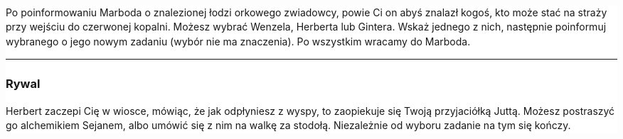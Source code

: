 Po poinformowaniu Marboda o znalezionej łodzi orkowego zwiadowcy, powie Ci on abyś znalazł kogoś, kto może stać na straży przy wejściu do czerwonej kopalni. Możesz wybrać Wenzela, Herberta lub Gintera. Wskaż jednego z nich, następnie poinformuj wybranego o jego nowym zadaniu (wybór nie ma znaczenia). Po wszystkim wracamy do Marboda.

---

### Rywal

Herbert zaczepi Cię w wiosce, mówiąc, że jak odpłyniesz z wyspy, to zaopiekuje się Twoją przyjaciółką Juttą. Możesz postraszyć go alchemikiem Sejanem, albo umówić się z nim na walkę za stodołą. Niezależnie od wyboru zadanie na tym się kończy.
